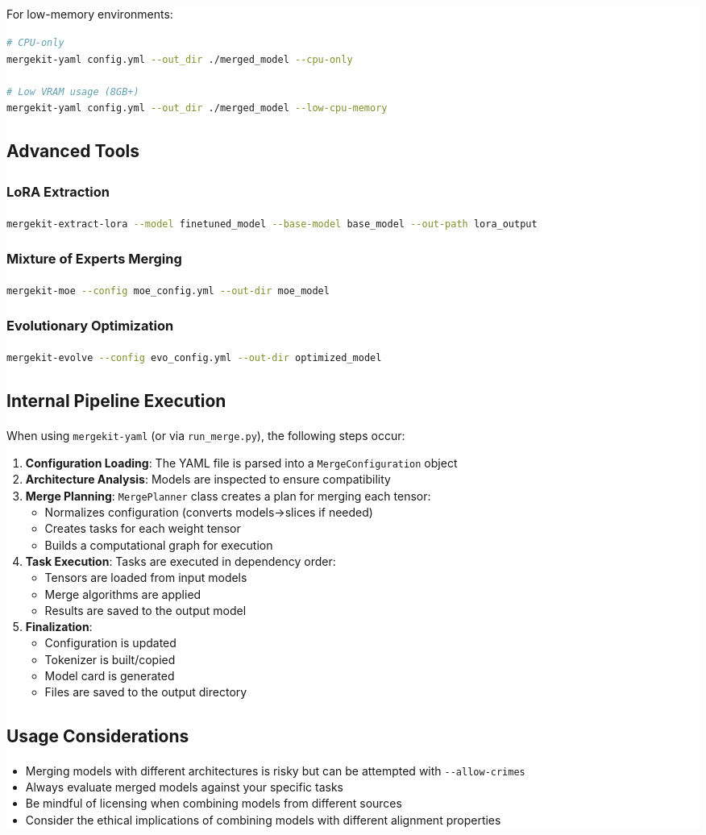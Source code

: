 For low-memory environments:

```bash
# CPU-only
mergekit-yaml config.yml --out_dir ./merged_model --cpu-only

# Low VRAM usage (8GB+)
mergekit-yaml config.yml --out_dir ./merged_model --low-cpu-memory
```

## Advanced Tools

### LoRA Extraction

```bash
mergekit-extract-lora --model finetuned_model --base-model base_model --out-path lora_output
```

### Mixture of Experts Merging

```bash
mergekit-moe --config moe_config.yml --out-dir moe_model
```

### Evolutionary Optimization

```bash
mergekit-evolve --config evo_config.yml --out-dir optimized_model
```

## Internal Pipeline Execution

When using `mergekit-yaml` (or via `run_merge.py`), the following steps occur:

1. **Configuration Loading**: The YAML file is parsed into a `MergeConfiguration` object
2. **Architecture Analysis**: Models are inspected to ensure compatibility
3. **Merge Planning**: `MergePlanner` class creates a plan for merging each tensor:
   - Normalizes configuration (converts models→slices if needed)
   - Creates tasks for each weight tensor
   - Builds a computational graph for execution
4. **Task Execution**: Tasks are executed in dependency order:
   - Tensors are loaded from input models
   - Merge algorithms are applied
   - Results are saved to the output model
5. **Finalization**: 
   - Configuration is updated
   - Tokenizer is built/copied
   - Model card is generated
   - Files are saved to the output directory

## Usage Considerations

- Merging models with different architectures is risky but can be attempted with `--allow-crimes`
- Always evaluate merged models against your specific tasks
- Be mindful of licensing when combining models from different sources
- Consider the ethical implications of combining models with different alignment properties
